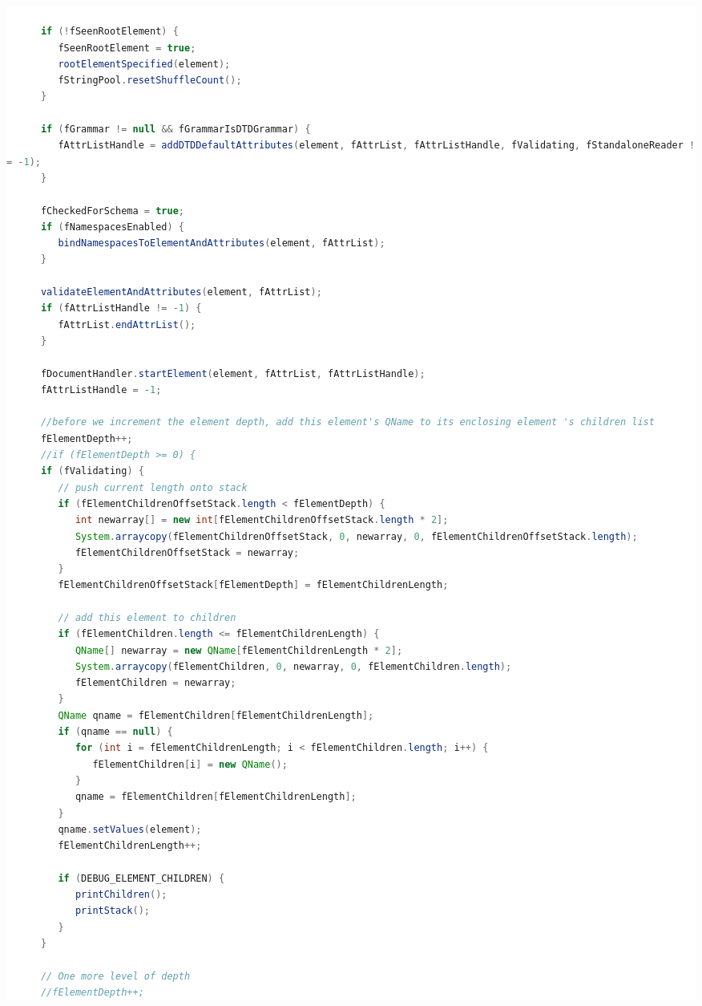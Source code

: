 ```java

      if (!fSeenRootElement) {
         fSeenRootElement = true;
         rootElementSpecified(element);
         fStringPool.resetShuffleCount();
      }

      if (fGrammar != null && fGrammarIsDTDGrammar) {
         fAttrListHandle = addDTDDefaultAttributes(element, fAttrList, fAttrListHandle, fValidating, fStandaloneReader != -1);
      }

      fCheckedForSchema = true;
      if (fNamespacesEnabled) {
         bindNamespacesToElementAndAttributes(element, fAttrList);
      }

      validateElementAndAttributes(element, fAttrList);
      if (fAttrListHandle != -1) {
         fAttrList.endAttrList();
      }

      fDocumentHandler.startElement(element, fAttrList, fAttrListHandle);
      fAttrListHandle = -1;

      //before we increment the element depth, add this element's QName to its enclosing element 's children list
      fElementDepth++;
      //if (fElementDepth >= 0) {
      if (fValidating) {
         // push current length onto stack
         if (fElementChildrenOffsetStack.length < fElementDepth) {
            int newarray[] = new int[fElementChildrenOffsetStack.length * 2];
            System.arraycopy(fElementChildrenOffsetStack, 0, newarray, 0, fElementChildrenOffsetStack.length);
            fElementChildrenOffsetStack = newarray;
         }
         fElementChildrenOffsetStack[fElementDepth] = fElementChildrenLength;

         // add this element to children
         if (fElementChildren.length <= fElementChildrenLength) {
            QName[] newarray = new QName[fElementChildrenLength * 2];
            System.arraycopy(fElementChildren, 0, newarray, 0, fElementChildren.length);
            fElementChildren = newarray;
         }
         QName qname = fElementChildren[fElementChildrenLength];
         if (qname == null) {
            for (int i = fElementChildrenLength; i < fElementChildren.length; i++) {
               fElementChildren[i] = new QName();
            }
            qname = fElementChildren[fElementChildrenLength];
         }
         qname.setValues(element);
         fElementChildrenLength++;

         if (DEBUG_ELEMENT_CHILDREN) {
            printChildren();
            printStack();
         }
      }

      // One more level of depth
      //fElementDepth++;
```